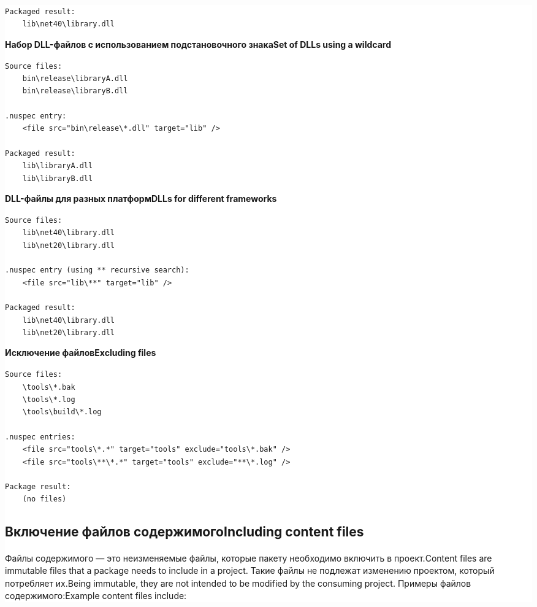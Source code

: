     Packaged result:
        lib\net40\library.dll

<span data-ttu-id="9cd4c-356">**Набор DLL-файлов с использованием подстановочного знака**</span><span class="sxs-lookup"><span data-stu-id="9cd4c-356">**Set of DLLs using a wildcard**</span></span>

    Source files:
        bin\release\libraryA.dll
        bin\release\libraryB.dll

    .nuspec entry:
        <file src="bin\release\*.dll" target="lib" />

    Packaged result:
        lib\libraryA.dll
        lib\libraryB.dll

<span data-ttu-id="9cd4c-357">**DLL-файлы для разных платформ**</span><span class="sxs-lookup"><span data-stu-id="9cd4c-357">**DLLs for different frameworks**</span></span>

    Source files:
        lib\net40\library.dll
        lib\net20\library.dll

    .nuspec entry (using ** recursive search):
        <file src="lib\**" target="lib" />

    Packaged result:
        lib\net40\library.dll
        lib\net20\library.dll

<span data-ttu-id="9cd4c-358">**Исключение файлов**</span><span class="sxs-lookup"><span data-stu-id="9cd4c-358">**Excluding files**</span></span>

    Source files:
        \tools\*.bak
        \tools\*.log
        \tools\build\*.log

    .nuspec entries:
        <file src="tools\*.*" target="tools" exclude="tools\*.bak" />
        <file src="tools\**\*.*" target="tools" exclude="**\*.log" />

    Package result:
        (no files)

## <a name="including-content-files"></a><span data-ttu-id="9cd4c-359">Включение файлов содержимого</span><span class="sxs-lookup"><span data-stu-id="9cd4c-359">Including content files</span></span>

<span data-ttu-id="9cd4c-360">Файлы содержимого — это неизменяемые файлы, которые пакету необходимо включить в проект.</span><span class="sxs-lookup"><span data-stu-id="9cd4c-360">Content files are immutable files that a package needs to include in a project.</span></span> <span data-ttu-id="9cd4c-361">Такие файлы не подлежат изменению проектом, который потребляет их.</span><span class="sxs-lookup"><span data-stu-id="9cd4c-361">Being immutable, they are not intended to be modified by the consuming project.</span></span> <span data-ttu-id="9cd4c-362">Примеры файлов содержимого:</span><span class="sxs-lookup"><span data-stu-id="9cd4c-362">Example content files include:</span></span>
